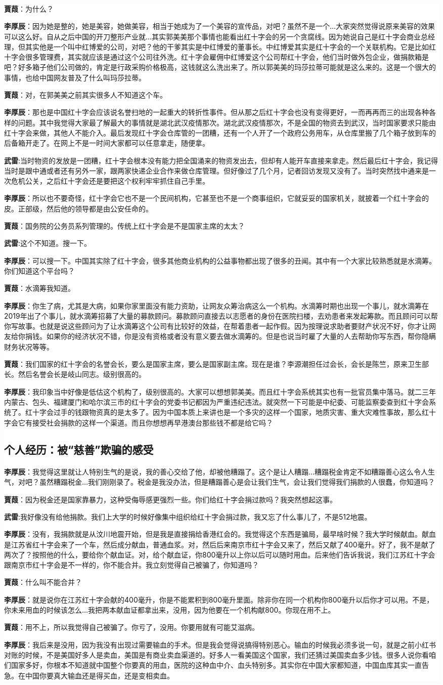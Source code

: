 **賈葭**：为什么？

**李厚辰**：因为她是整的，她是美容，她做美容，相当于她成为了一个美容的宣传品，对吧？虽然不是一个…大家突然觉得说原来美容的效果可以这么好。自从之后中国的开刀整形产业就…其实郭美美那个事情也能看出红十字会的另一个贪腐线。因为她说自己是红十字会商业总经理，但其实他是一个叫中红博爱的公司，对吧？他的干爹其实是中红博爱的董事长。中红博爱其实是红十字会的一个关联机构。它是比如红十字会很多管理费，其实就应该是通过这个公司往外洗。红十字会雇佣中红博爱这个公司帮红十字会，他们当时做外包企业，做捐款箱是吧？好多箱子他们公司做的，肯定是行政采购价格极高，这钱就这么洗出来了。所以郭美美的玛莎拉蒂可能就是这么来的。这是一个很大的事情，也给中国网友普及了什么叫玛莎拉蒂。

**賈葭**：对，在郭美美之前其实很多人不知道这个车。

**李厚辰**：那也是中国红十字会应该说名誉扫地的一起重大的转折性事件。但从那之后红十字会也没有变得更好，一而再再而三的出现各种各样的问题。其中我觉得大家最了解最大的事情就是湖北武汉疫情那次。湖北武汉疫情那次，不是全国的物资去到武汉，当时国家要求只能由红十字会来做，其他人不能介入。最后发现红十字会仓库管的一团糟，还有一个人开了一个政府公务用车，从仓库里搬了几个箱子放到车的后备箱开走了。在网上不是一时间大家都可以任意拿走，随便拿。

**武雷**:当时物资的发放是一团糟，红十字会根本没有能力把全国涌来的物资发出去，但却有人能开车直接来拿走。然后最后红十字会，我记得当时是跟中通或者还有另外一家，跟两家快递企业合作来做仓库管理。但好像过了几个月，记者回访发现又没有了。当时突然找中通来是一次危机公关，之后红十字会还是要把这个权利牢牢抓住自己手里。

**李厚辰**：所以也不要奇怪，红十字会它也不是一个民间机构，它甚至也不是一个商事组织，它就妥妥的国家机关，就披着一个红十字会的皮。正部级，然后他的领导都是由公安任命的。

**賈葭**：国务院的公务员系列管理的。传统上红十字会是不是国家主席的太太？

**武雷**:这个不知道。搜一下。

**李厚辰**：可以搜一下。中国其实除了红十字会，很多其他商业机构的公益事物都出现了很多的丑闻。其中有一个大家比较熟悉就是水滴筹。你们知道这个平台吗？

**賈葭**：水滴筹我知道。

**李厚辰**：你生了病，尤其是大病，如果你家里面没有能力资助，让网友众筹治病这么一个机构。水滴筹时期也出现一个事儿，就水滴筹在2019年出了个事儿，就水滴筹招募了大量的募款顾问。募款顾问直接去以志愿者的身份在医院扫楼，去劝患者来发起筹款。而且顾问可以帮你写故事。也就是说这些顾问为了让水滴筹这个公司有比较好的效益，在帮着患者一起作假。因为按理说求助者要财产状况不好，你才让网友给你捐钱。如果你的经济状况不错，你是没有资格或者没有意义要去做水滴筹的。但是也说当时雇了大量的人去帮助你写东西，帮你隐瞒财务状况等等。

**賈葭**：我们国家的红十字会的名誉会长，要么是国家主席，要么是国家副主席。现在是谁？李源潮担任过会长，会长是陈竺，原来卫生部长。然后名誉会长是岐山同志。级别很高的。

**李厚辰**：我印象当中好像是低估这个机构了，级别很高的。大家可以想想郭美美。而且红十字会系统其实也有一批官员集中落马。就二三年内蒙古、包头、福建厦门和哈尔滨三市的红十字会的党委书记都因为严重违纪违法。就突然一下可能是中纪委、可能监察委查到红十字会系统了。红十字会过手的钱跟物资真的是太多了。因为中国本质上来讲也是一个多灾的这样一个国家，地质灾害、重大灾难性事故，那么红十字会它有接受社会捐款的这样一个渠道。而且你想想再早港澳台那些钱不都是给它吗？

## 个人经历：被“慈善”欺骗的感受

**李厚辰**：我觉得这里就让人特别生气的是说，我的善心交给了他，却被他糟蹋了。这个是让人糟蹋…糟蹋税金肯定不如糟蹋善心这么令人生气，对吧？虽然糟蹋税金…我们刚刚录了。税金是我没办法，但是糟蹋善心是会让我们生气，会让我们觉得我们捐款的人很蠢，你知道吗？

**賈葭**：因为税金还是国家靠暴力，这种受侮辱感更强烈一些。你们给红十字会捐过款吗？我突然想起这事。

**武雷**:我好像没有给他捐款。我们上大学的时候好像集中组织给红十字会捐过款，我又忘了什么事儿了，不是512地震。

**李厚辰**：没有，我捐款就是从汶川地震开始，但是我是直接捐给香港红会的。我觉得这个东西是骗局，最早啥时候？我大学时候献血。献血是江苏省红十字会来了一个车，然后成分献血，普通血浆。对，然后后来南京市红十字会又来了，然后又献了400毫升。好了，我不是献了两次了？按照他的什么，要给你个献血证。对，给个献血证，你800毫升以上你以后可以随时用血。后来他们告诉我说，我们江苏红十字会跟南京市红十字会是不一样的，你不能合并。我立刻觉得自己被骗了，你知道吗？

**賈葭**：什么叫不能合并？

**李厚辰**：就是说你在江苏红十字会献的400毫升，你是不能累积到800毫升里面。除非你在同一个机构你800毫升以后你才可以用。不是，你未来用血的时候该怎么…我把两本献血证都拿出来，没用，因为他要在一个机构献800。你现在用不上。

**賈葭**：用不上，所以我觉得自己被骗了。你亏了，没用。你要用就有可能艾滋病。

**李厚辰**：我后来是没用，因为我没有出现过需要输血的手术。但是我会觉得说搞得特别恶心。输血的时候我必须多说一句，就是之前小红书对账的时候，不是美国好多人是卖血，美国是有商业卖血渠道的。好多人一看美国这个国家，我们还猜过美国卖血多少钱。很多人说你看咱们国家多好，你根本不知道就中国整个你要真的用血，医院的这种血中介、血头特别多。其实你在中国大家都知道，中国血库其实一直告急。在中国你要真大输血还是得买血，还是变相卖血。
